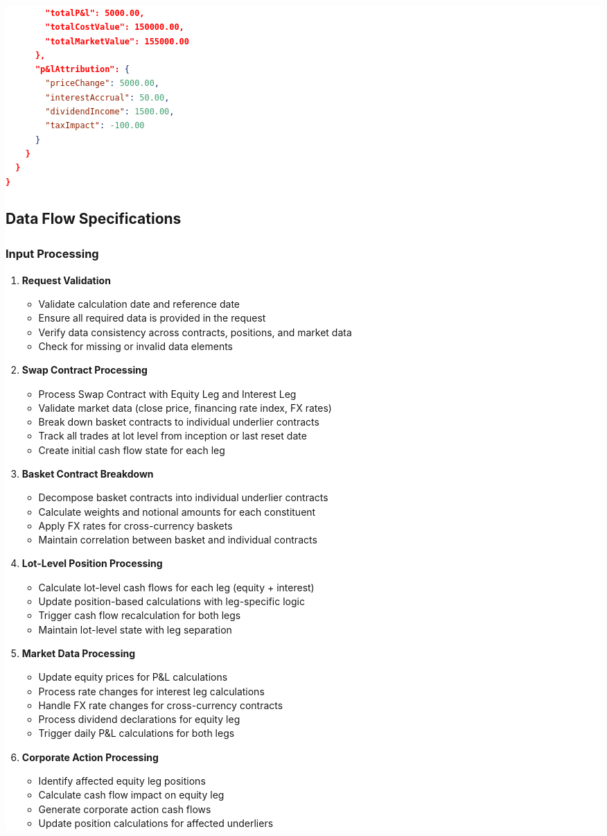 ```json
        "totalP&l": 5000.00,
        "totalCostValue": 150000.00,
        "totalMarketValue": 155000.00
      },
      "p&lAttribution": {
        "priceChange": 5000.00,
        "interestAccrual": 50.00,
        "dividendIncome": 1500.00,
        "taxImpact": -100.00
      }
    }
  }
}
```

## Data Flow Specifications

### Input Processing

1. **Request Validation**
   - Validate calculation date and reference date
   - Ensure all required data is provided in the request
   - Verify data consistency across contracts, positions, and market data
   - Check for missing or invalid data elements

2. **Swap Contract Processing**
   - Process Swap Contract with Equity Leg and Interest Leg
   - Validate market data (close price, financing rate index, FX rates)
   - Break down basket contracts to individual underlier contracts
   - Track all trades at lot level from inception or last reset date
   - Create initial cash flow state for each leg

3. **Basket Contract Breakdown**
   - Decompose basket contracts into individual underlier contracts
   - Calculate weights and notional amounts for each constituent
   - Apply FX rates for cross-currency baskets
   - Maintain correlation between basket and individual contracts

4. **Lot-Level Position Processing**
   - Calculate lot-level cash flows for each leg (equity + interest)
   - Update position-based calculations with leg-specific logic
   - Trigger cash flow recalculation for both legs
   - Maintain lot-level state with leg separation

5. **Market Data Processing**
   - Update equity prices for P&L calculations
   - Process rate changes for interest leg calculations
   - Handle FX rate changes for cross-currency contracts
   - Process dividend declarations for equity leg
   - Trigger daily P&L calculations for both legs

6. **Corporate Action Processing**
   - Identify affected equity leg positions
   - Calculate cash flow impact on equity leg
   - Generate corporate action cash flows
   - Update position calculations for affected underliers
